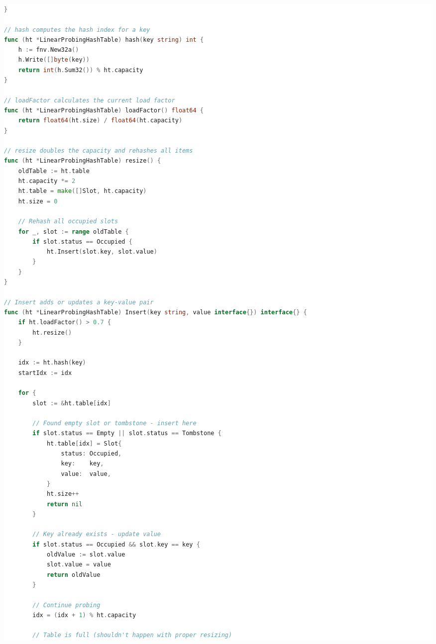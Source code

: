 ```go
}

// hash computes the hash index for a key
func (ht *LinearProbingHashTable) hash(key string) int {
	h := fnv.New32a()
	h.Write([]byte(key))
	return int(h.Sum32()) % ht.capacity
}

// loadFactor calculates the current load factor
func (ht *LinearProbingHashTable) loadFactor() float64 {
	return float64(ht.size) / float64(ht.capacity)
}

// resize doubles the capacity and rehashes all items
func (ht *LinearProbingHashTable) resize() {
	oldTable := ht.table
	ht.capacity *= 2
	ht.table = make([]Slot, ht.capacity)
	ht.size = 0

	// Rehash all occupied slots
	for _, slot := range oldTable {
		if slot.status == Occupied {
			ht.Insert(slot.key, slot.value)
		}
	}
}

// Insert adds or updates a key-value pair
func (ht *LinearProbingHashTable) Insert(key string, value interface{}) interface{} {
	if ht.loadFactor() > 0.7 {
		ht.resize()
	}

	idx := ht.hash(key)
	startIdx := idx

	for {
		slot := &ht.table[idx]

		// Found empty slot or tombstone - insert here
		if slot.status == Empty || slot.status == Tombstone {
			ht.table[idx] = Slot{
				status: Occupied,
				key:    key,
				value:  value,
			}
			ht.size++
			return nil
		}

		// Key already exists - update value
		if slot.status == Occupied && slot.key == key {
			oldValue := slot.value
			slot.value = value
			return oldValue
		}

		// Continue probing
		idx = (idx + 1) % ht.capacity

		// Table is full (shouldn't happen with proper resizing)
```